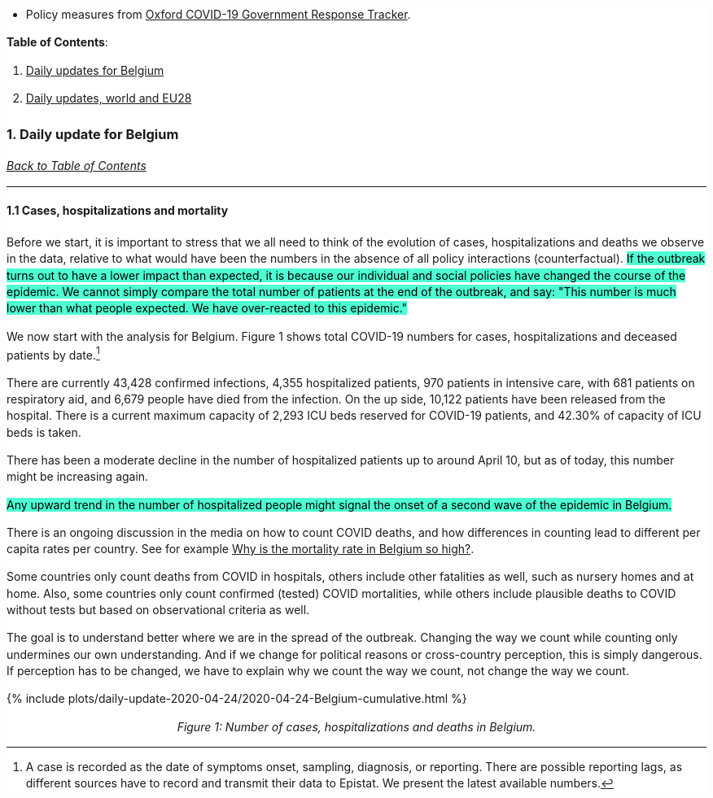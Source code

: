 - Policy measures from [Oxford COVID-19 Government Response Tracker](https://www.bsg.ox.ac.uk/research/research-projects/oxford-covid-19-government-response-tracker).

**Table of Contents**:<a name="tbc"></a>

1. [Daily updates for Belgium](#cap1)

2. [Daily updates, world and EU28](#cap2)

### 1. Daily update for Belgium <a name="cap1"></a>

[*Back to Table of Contents*](#tbc)

-------------------------------------

#### 1.1 Cases, hospitalizations and mortality

Before we start, it is important to stress that we all need to think of the evolution of cases, hospitalizations and deaths we observe in the data, relative to what would have been the numbers in the absence of all policy interactions (counterfactual). <mark class="text-black" style="background-color: #4dffd2;">If the outbreak turns out to have a lower impact than expected, it is because our individual and social policies have changed the course of the epidemic. We cannot simply compare the total number of patients at the end of the outbreak, and say: "This number is much lower than what people expected. We have over-reacted to this epidemic." </mark> 

We now start with the analysis for Belgium. Figure 1 shows total COVID-19 numbers for cases, hospitalizations and deceased patients by date.[^1]

[^1]: A case is recorded as the date of symptoms onset, sampling, diagnosis, or reporting. There are possible reporting lags, as different sources have to record and transmit their data to Epistat. We present the latest available numbers.

There are currently 43,428 confirmed infections, 4,355 hospitalized patients, 970 patients in intensive care, with 681 patients on respiratory aid, and 6,679 people have died from the infection. On the up side, 10,122 patients have been released from the hospital. There is a current maximum capacity of 2,293 ICU beds reserved for COVID-19 patients, and 42.30% of capacity of ICU beds is taken.

There has been a moderate decline in the number of hospitalized patients up to around April 10, but as of today, this number might be increasing again.

<mark class="text-black" style="background-color: #4dffd2;">Any upward trend in the number of hospitalized people might signal the onset of a second wave of the epidemic in Belgium.</mark>

There is an ongoing discussion in the media on how to count COVID deaths, and how differences in counting lead to different per capita rates per country. See for example [Why is the mortality rate in Belgium so high?](https://www.politico.eu/article/why-is-belgiums-death-toll-so-high/).

Some countries only count deaths from COVID in hospitals, others include other fatalities as well, such as nursery homes and at home. Also, some countries only count confirmed (tested) COVID mortalities, while others include plausible deaths to COVID without tests but based on observational criteria as well.

The goal is to understand better where we are in the spread of the outbreak. Changing the way we count while counting only undermines our own understanding. And if we change for political reasons or cross-country perception, this is simply dangerous. If perception has to be changed, we have to explain why we count the way we count, not change the way we count.

{% include plots/daily-update-2020-04-24/2020-04-24-Belgium-cumulative.html %}

<p style="text-align: center; font-style: italic;">Figure 1: Number of cases, hospitalizations and deaths in Belgium.</p>


[^2]: Numbers by province can be lagged; we present the latest available data. There is currently no information on the number of deceased patients by province.
[^3]: Currently, there is no information hospitalized or deceased patients by municipality.
[^4]: The geographic data used to build the map are from 2014. For the Belgian municipalities that merged in 2019 we include the former municipalities (pre-2019) separately, and we impute the cases for the merged municipality in 2019 to each pre-2019 municipality. Some of the polygons in the map are empty due to missing data for that municipality or a problem with the geographic data in the geojson file. For example, Elsene (Ixelles) is not on the map, but we know that it has 309 cumulative cases, that is 0.36% of its population is infected.
[^5]: In 2018, there was an influenza epidemic that generated significant over-mortality in the elderly. We average the densities over the years 2015-2017 to wash out year-specific peaks in mortality. There are some deaths reported without information on age, we drop these for the COVID-19 CDF calculations. Since COVID-19 mortality is given by age bins, we also bin the life tables. For each age bin (0-24 years, 25-44, 45-64, 65-74, 75-84, 85+), we take the midpoint.
[^6]: Some of these graphs are similar to the popular graphs in the [Financial Times](https://www.ft.com/coronavirus-latest).
[^7]: The first few weeks in the outbreak, higher per-capita numbers mostly imply smaller countries, not different policies or growth rates.
[^8]: Hale, Thomas, Sam Webster, Anna Petherick, Toby Phillips, and Beatriz Kira (2020). Oxford COVID-19 Government Response Tracker, Blavatnik School of Government. Data use policy: Creative Commons Attribution CC BY standard.
[^9]: Approximating these growth rates with a 4th-order polynomial fit (not shown) also shows these non-monotonicities.